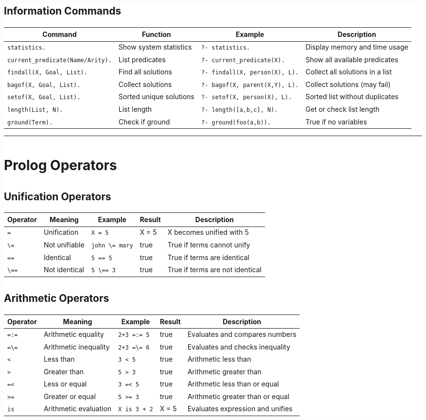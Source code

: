## Information Commands

| Command | Function | Example | Description |
|---------|----------|---------|-------------|
| `statistics.` | Show system statistics | `?- statistics.` | Display memory and time usage |
| `current_predicate(Name/Arity).` | List predicates | `?- current_predicate(X).` | Show all available predicates |
| `findall(X, Goal, List).` | Find all solutions | `?- findall(X, person(X), L).` | Collect all solutions in a list |
| `bagof(X, Goal, List).` | Collect solutions | `?- bagof(X, parent(X,Y), L).` | Collect solutions (may fail) |
| `setof(X, Goal, List).` | Sorted unique solutions | `?- setof(X, person(X), L).` | Sorted list without duplicates |
| `length(List, N).` | List length | `?- length([a,b,c], N).` | Get or check list length |
| `ground(Term).` | Check if ground | `?- ground(foo(a,b)).` | True if no variables |

---

# Prolog Operators

## Unification Operators

| Operator | Meaning | Example | Result | Description |
|----------|---------|---------|--------|-------------|
| `=` | Unification | `X = 5` | X = 5 | X becomes unified with 5 |
| `\=` | Not unifiable | `john \= mary` | true | True if terms cannot unify |
| `==` | Identical | `5 == 5` | true | True if terms are identical |
| `\==` | Not identical | `5 \== 3` | true | True if terms are not identical |

## Arithmetic Operators

| Operator | Meaning | Example | Result | Description |
|----------|---------|---------|--------|-------------|
| `=:=` | Arithmetic equality | `2+3 =:= 5` | true | Evaluates and compares numbers |
| `=\=` | Arithmetic inequality | `2+3 =\= 6` | true | Evaluates and checks inequality |
| `<` | Less than | `3 < 5` | true | Arithmetic less than |
| `>` | Greater than | `5 > 3` | true | Arithmetic greater than |
| `=<` | Less or equal | `3 =< 5` | true | Arithmetic less than or equal |
| `>=` | Greater or equal | `5 >= 3` | true | Arithmetic greater than or equal |
| `is` | Arithmetic evaluation | `X is 3 + 2` | X = 5 | Evaluates expression and unifies |
